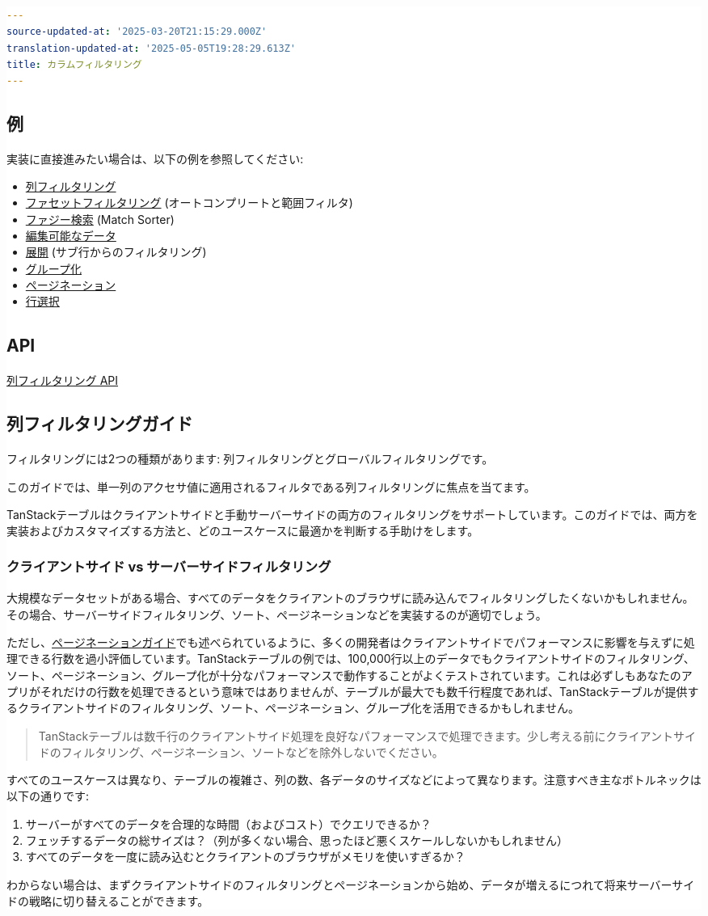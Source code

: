 ```yaml
---
source-updated-at: '2025-03-20T21:15:29.000Z'
translation-updated-at: '2025-05-05T19:28:29.613Z'
title: カラムフィルタリング
---
```

## 例

実装に直接進みたい場合は、以下の例を参照してください:

- [列フィルタリング](../framework/react/examples/filters)
- [ファセットフィルタリング](../framework/react/examples/filters-faceted) (オートコンプリートと範囲フィルタ)
- [ファジー検索](../framework/react/examples/filters-fuzzy) (Match Sorter)
- [編集可能なデータ](../framework/react/examples/editable-data)
- [展開](../framework/react/examples/expanding) (サブ行からのフィルタリング)
- [グループ化](../framework/react/examples/grouping)
- [ページネーション](../framework/react/examples/pagination)
- [行選択](../framework/react/examples/row-selection)

## API

[列フィルタリング API](../api/features/column-filtering)

## 列フィルタリングガイド

フィルタリングには2つの種類があります: 列フィルタリングとグローバルフィルタリングです。

このガイドでは、単一列のアクセサ値に適用されるフィルタである列フィルタリングに焦点を当てます。

TanStackテーブルはクライアントサイドと手動サーバーサイドの両方のフィルタリングをサポートしています。このガイドでは、両方を実装およびカスタマイズする方法と、どのユースケースに最適かを判断する手助けをします。

### クライアントサイド vs サーバーサイドフィルタリング

大規模なデータセットがある場合、すべてのデータをクライアントのブラウザに読み込んでフィルタリングしたくないかもしれません。その場合、サーバーサイドフィルタリング、ソート、ページネーションなどを実装するのが適切でしょう。

ただし、[ページネーションガイド](../guide/pagination#should-you-use-client-side-pagination)でも述べられているように、多くの開発者はクライアントサイドでパフォーマンスに影響を与えずに処理できる行数を過小評価しています。TanStackテーブルの例では、100,000行以上のデータでもクライアントサイドのフィルタリング、ソート、ページネーション、グループ化が十分なパフォーマンスで動作することがよくテストされています。これは必ずしもあなたのアプリがそれだけの行数を処理できるという意味ではありませんが、テーブルが最大でも数千行程度であれば、TanStackテーブルが提供するクライアントサイドのフィルタリング、ソート、ページネーション、グループ化を活用できるかもしれません。

> TanStackテーブルは数千行のクライアントサイド処理を良好なパフォーマンスで処理できます。少し考える前にクライアントサイドのフィルタリング、ページネーション、ソートなどを除外しないでください。

すべてのユースケースは異なり、テーブルの複雑さ、列の数、各データのサイズなどによって異なります。注意すべき主なボトルネックは以下の通りです:

1. サーバーがすべてのデータを合理的な時間（およびコスト）でクエリできるか？
2. フェッチするデータの総サイズは？（列が多くない場合、思ったほど悪くスケールしないかもしれません）
3. すべてのデータを一度に読み込むとクライアントのブラウザがメモリを使いすぎるか？

わからない場合は、まずクライアントサイドのフィルタリングとページネーションから始め、データが増えるにつれて将来サーバーサイドの戦略に切り替えることができます。
